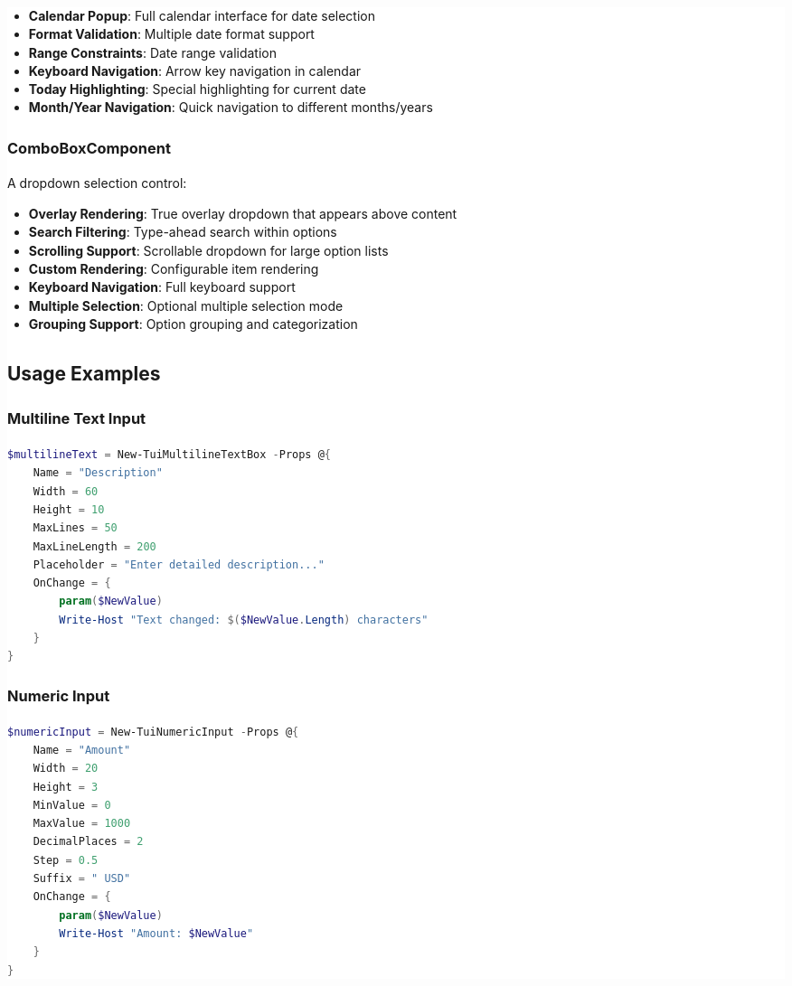 - **Calendar Popup**: Full calendar interface for date selection
- **Format Validation**: Multiple date format support
- **Range Constraints**: Date range validation
- **Keyboard Navigation**: Arrow key navigation in calendar
- **Today Highlighting**: Special highlighting for current date
- **Month/Year Navigation**: Quick navigation to different months/years

### ComboBoxComponent

A dropdown selection control:

- **Overlay Rendering**: True overlay dropdown that appears above content
- **Search Filtering**: Type-ahead search within options
- **Scrolling Support**: Scrollable dropdown for large option lists
- **Custom Rendering**: Configurable item rendering
- **Keyboard Navigation**: Full keyboard support
- **Multiple Selection**: Optional multiple selection mode
- **Grouping Support**: Option grouping and categorization

## Usage Examples

### Multiline Text Input

```powershell
$multilineText = New-TuiMultilineTextBox -Props @{
    Name = "Description"
    Width = 60
    Height = 10
    MaxLines = 50
    MaxLineLength = 200
    Placeholder = "Enter detailed description..."
    OnChange = {
        param($NewValue)
        Write-Host "Text changed: $($NewValue.Length) characters"
    }
}
```

### Numeric Input

```powershell
$numericInput = New-TuiNumericInput -Props @{
    Name = "Amount"
    Width = 20
    Height = 3
    MinValue = 0
    MaxValue = 1000
    DecimalPlaces = 2
    Step = 0.5
    Suffix = " USD"
    OnChange = {
        param($NewValue)
        Write-Host "Amount: $NewValue"
    }
}
```
